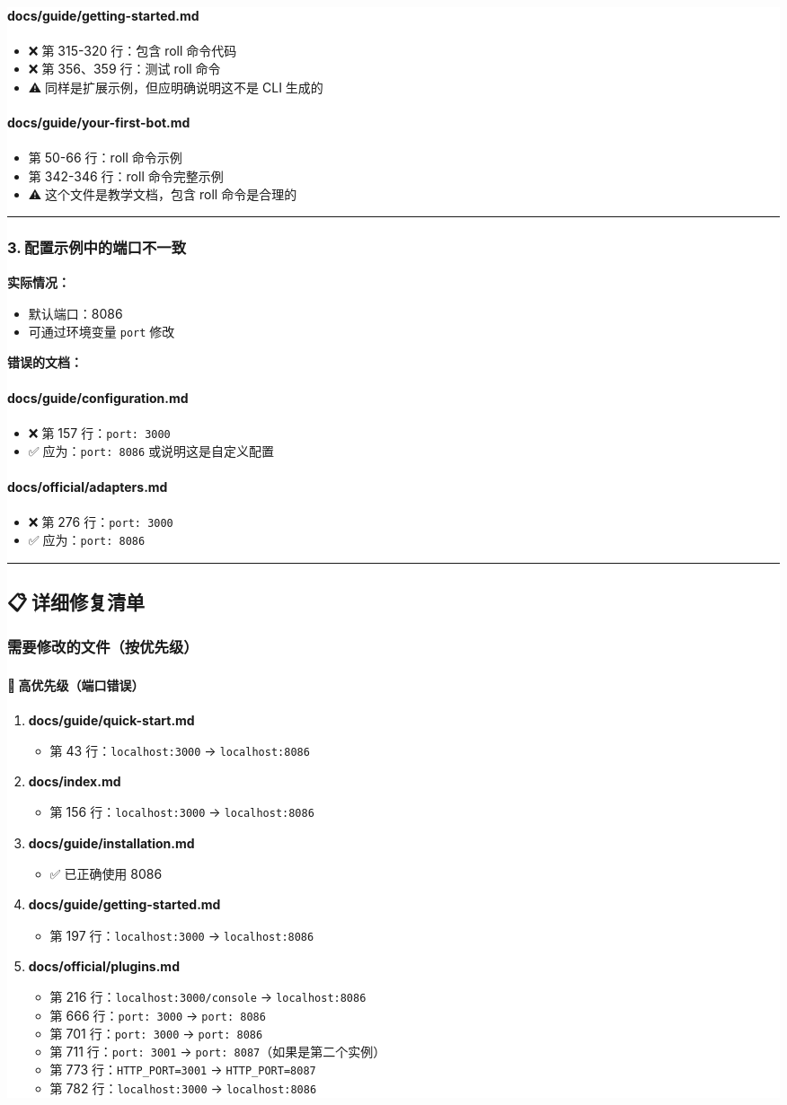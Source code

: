 #### docs/guide/getting-started.md
- ❌ 第 315-320 行：包含 roll 命令代码
- ❌ 第 356、359 行：测试 roll 命令
- ⚠️ 同样是扩展示例，但应明确说明这不是 CLI 生成的

#### docs/guide/your-first-bot.md
- 第 50-66 行：roll 命令示例
- 第 342-346 行：roll 命令完整示例
- ⚠️ 这个文件是教学文档，包含 roll 命令是合理的

---

### 3. 配置示例中的端口不一致

**实际情况：**
- 默认端口：8086
- 可通过环境变量 `port` 修改

**错误的文档：**

#### docs/guide/configuration.md
- ❌ 第 157 行：`port: 3000`
- ✅ 应为：`port: 8086` 或说明这是自定义配置

#### docs/official/adapters.md
- ❌ 第 276 行：`port: 3000`
- ✅ 应为：`port: 8086`

---

## 📋 详细修复清单

### 需要修改的文件（按优先级）

#### 🔴 高优先级（端口错误）

1. **docs/guide/quick-start.md**
   - 第 43 行：`localhost:3000` → `localhost:8086`

2. **docs/index.md**
   - 第 156 行：`localhost:3000` → `localhost:8086`

3. **docs/guide/installation.md**
   - ✅ 已正确使用 8086

4. **docs/guide/getting-started.md**
   - 第 197 行：`localhost:3000` → `localhost:8086`

5. **docs/official/plugins.md**
   - 第 216 行：`localhost:3000/console` → `localhost:8086`
   - 第 666 行：`port: 3000` → `port: 8086`
   - 第 701 行：`port: 3000` → `port: 8086`
   - 第 711 行：`port: 3001` → `port: 8087`（如果是第二个实例）
   - 第 773 行：`HTTP_PORT=3001` → `HTTP_PORT=8087`
   - 第 782 行：`localhost:3000` → `localhost:8086`
